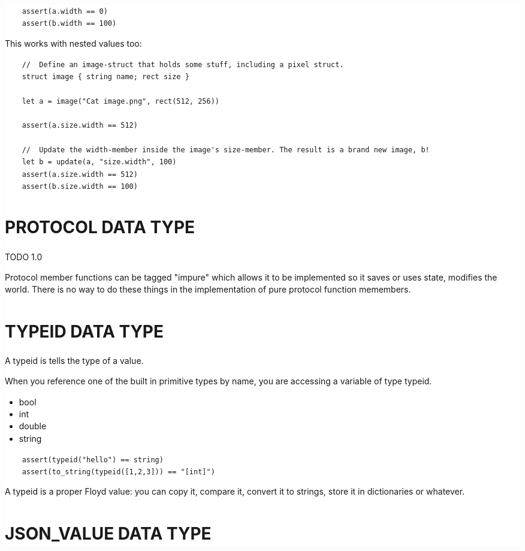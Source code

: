 ```
	assert(a.width == 0)
	assert(b.width == 100)
```

This works with nested values too:


```
	//	Define an image-struct that holds some stuff, including a pixel struct.
	struct image { string name; rect size }

	let a = image("Cat image.png", rect(512, 256))

	assert(a.size.width == 512)

	//	Update the width-member inside the image's size-member. The result is a brand new image, b!
	let b = update(a, "size.width", 100)
	assert(a.size.width == 512)
	assert(b.size.width == 100)
```



# PROTOCOL DATA TYPE

TODO 1.0

Protocol member functions can be tagged "impure" which allows it to be implemented so it saves or uses state, modifies the world. There is no way to do these things in the implementation of pure protocol function memembers.





# TYPEID DATA TYPE

A typeid is tells the type of a value.

When you reference one of the built in primitive types by name, you are accessing a variable of type typeid.

- bool
- int
- double
- string

```
	assert(typeid("hello") == string)
	assert(to_string(typeid([1,2,3])) == "[int]")
```

A typeid is a proper Floyd value: you can copy it, compare it, convert it to strings, store it in dictionaries or whatever.



# JSON_VALUE DATA TYPE


[//]: # (???)